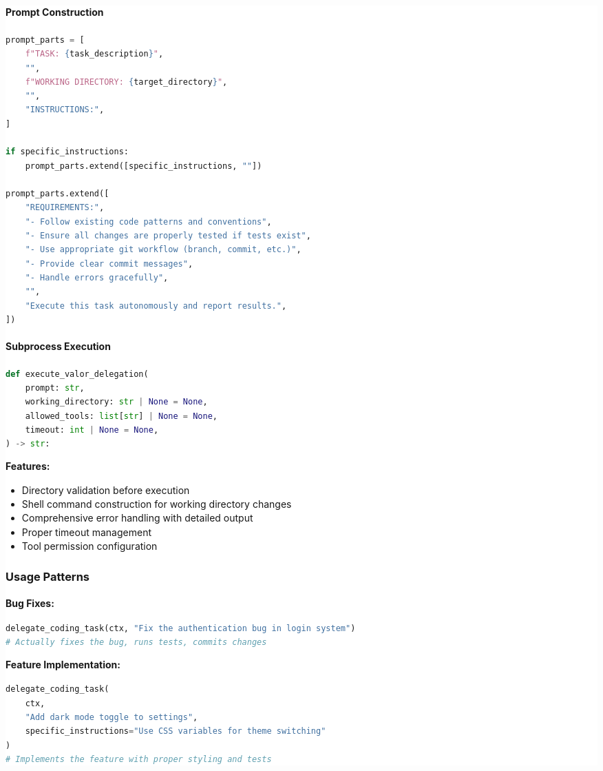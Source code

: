 #### Prompt Construction
```python
prompt_parts = [
    f"TASK: {task_description}",
    "",
    f"WORKING DIRECTORY: {target_directory}",
    "",
    "INSTRUCTIONS:",
]

if specific_instructions:
    prompt_parts.extend([specific_instructions, ""])

prompt_parts.extend([
    "REQUIREMENTS:",
    "- Follow existing code patterns and conventions",
    "- Ensure all changes are properly tested if tests exist",
    "- Use appropriate git workflow (branch, commit, etc.)",
    "- Provide clear commit messages",
    "- Handle errors gracefully",
    "",
    "Execute this task autonomously and report results.",
])
```

#### Subprocess Execution
```python
def execute_valor_delegation(
    prompt: str,
    working_directory: str | None = None,
    allowed_tools: list[str] | None = None,
    timeout: int | None = None,
) -> str:
```

**Features:**
- Directory validation before execution
- Shell command construction for working directory changes
- Comprehensive error handling with detailed output
- Proper timeout management
- Tool permission configuration

### Usage Patterns

**Bug Fixes:**
```python
delegate_coding_task(ctx, "Fix the authentication bug in login system")
# Actually fixes the bug, runs tests, commits changes
```

**Feature Implementation:**
```python
delegate_coding_task(
    ctx, 
    "Add dark mode toggle to settings",
    specific_instructions="Use CSS variables for theme switching"
)
# Implements the feature with proper styling and tests
```

